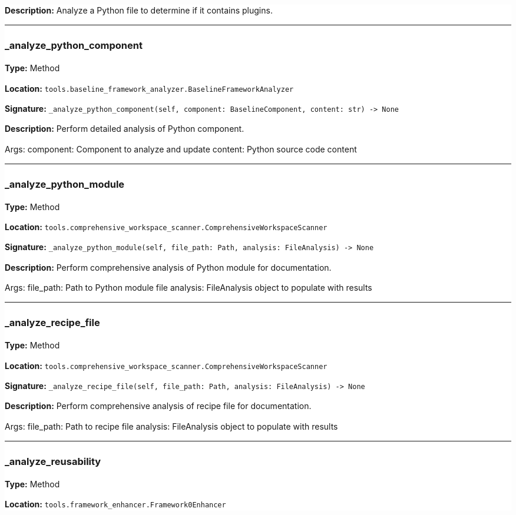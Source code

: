 **Description:** Analyze a Python file to determine if it contains plugins.

---

### _analyze_python_component

**Type:** Method

**Location:** `tools.baseline_framework_analyzer.BaselineFrameworkAnalyzer`

**Signature:** `_analyze_python_component(self, component: BaselineComponent, content: str) -> None`

**Description:** Perform detailed analysis of Python component.

Args:
    component: Component to analyze and update
    content: Python source code content

---

### _analyze_python_module

**Type:** Method

**Location:** `tools.comprehensive_workspace_scanner.ComprehensiveWorkspaceScanner`

**Signature:** `_analyze_python_module(self, file_path: Path, analysis: FileAnalysis) -> None`

**Description:** Perform comprehensive analysis of Python module for documentation.

Args:
    file_path: Path to Python module file
    analysis: FileAnalysis object to populate with results

---

### _analyze_recipe_file

**Type:** Method

**Location:** `tools.comprehensive_workspace_scanner.ComprehensiveWorkspaceScanner`

**Signature:** `_analyze_recipe_file(self, file_path: Path, analysis: FileAnalysis) -> None`

**Description:** Perform comprehensive analysis of recipe file for documentation.

Args:
    file_path: Path to recipe file
    analysis: FileAnalysis object to populate with results

---

### _analyze_reusability

**Type:** Method

**Location:** `tools.framework_enhancer.Framework0Enhancer`
